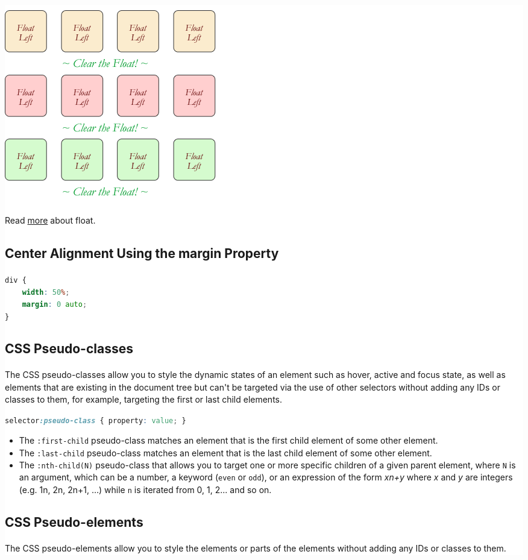 ![clearfix](images/clearfix.png)

Read [more](https://css-tricks.com/almanac/properties/f/float/) about float.

## Center Alignment Using the margin Property

```css
div {
    width: 50%;
    margin: 0 auto;
}
```

## CSS Pseudo-classes

The CSS pseudo-classes allow you to style the dynamic states of an element such as hover, active and focus state, as well as elements that are existing in the document tree but can't be targeted via the use of other selectors without adding any IDs or classes to them, for example, targeting the first or last child elements.

```css
selector:pseudo-class { property: value; }
```

- The `:first-child` pseudo-class matches an element that is the first child element of some other element.
- The `:last-child` pseudo-class matches an element that is the last child element of some other element.
- The `:nth-child(N)` pseudo-class that allows you to target one or more specific children of a given parent element, where `N` is an argument, which can be a number, a keyword (`even` or `odd`), or an expression of the form *xn+y* where *x* and *y* are integers (e.g. 1n, 2n, 2n+1, …) while `n` is iterated from 0, 1, 2... and so on.

## CSS Pseudo-elements

The CSS pseudo-elements allow you to style the elements or parts of the elements without adding any IDs or classes to them.
